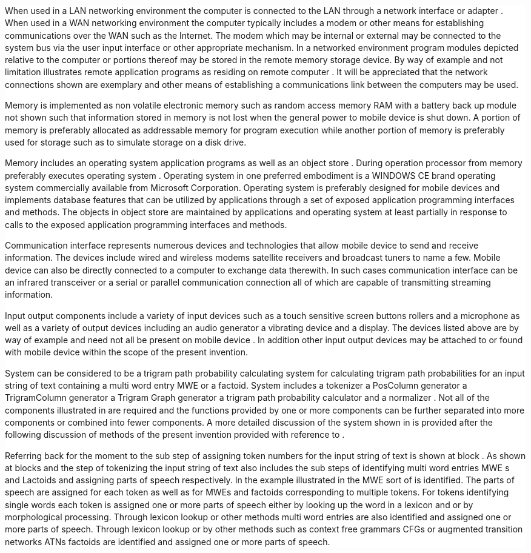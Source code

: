 When used in a LAN networking environment the computer is connected to the LAN through a network interface or adapter . When used in a WAN networking environment the computer typically includes a modem or other means for establishing communications over the WAN such as the Internet. The modem which may be internal or external may be connected to the system bus via the user input interface or other appropriate mechanism. In a networked environment program modules depicted relative to the computer or portions thereof may be stored in the remote memory storage device. By way of example and not limitation illustrates remote application programs as residing on remote computer . It will be appreciated that the network connections shown are exemplary and other means of establishing a communications link between the computers may be used.

Memory is implemented as non volatile electronic memory such as random access memory RAM with a battery back up module not shown such that information stored in memory is not lost when the general power to mobile device is shut down. A portion of memory is preferably allocated as addressable memory for program execution while another portion of memory is preferably used for storage such as to simulate storage on a disk drive.

Memory includes an operating system application programs as well as an object store . During operation processor from memory preferably executes operating system . Operating system in one preferred embodiment is a WINDOWS CE brand operating system commercially available from Microsoft Corporation. Operating system is preferably designed for mobile devices and implements database features that can be utilized by applications through a set of exposed application programming interfaces and methods. The objects in object store are maintained by applications and operating system at least partially in response to calls to the exposed application programming interfaces and methods.

Communication interface represents numerous devices and technologies that allow mobile device to send and receive information. The devices include wired and wireless modems satellite receivers and broadcast tuners to name a few. Mobile device can also be directly connected to a computer to exchange data therewith. In such cases communication interface can be an infrared transceiver or a serial or parallel communication connection all of which are capable of transmitting streaming information.

Input output components include a variety of input devices such as a touch sensitive screen buttons rollers and a microphone as well as a variety of output devices including an audio generator a vibrating device and a display. The devices listed above are by way of example and need not all be present on mobile device . In addition other input output devices may be attached to or found with mobile device within the scope of the present invention.

System can be considered to be a trigram path probability calculating system for calculating trigram path probabilities for an input string of text containing a multi word entry MWE or a factoid. System includes a tokenizer a PosColumn generator a TrigramColumn generator a Trigram Graph generator a trigram path probability calculator and a normalizer . Not all of the components illustrated in are required and the functions provided by one or more components can be further separated into more components or combined into fewer components. A more detailed discussion of the system shown in is provided after the following discussion of methods of the present invention provided with reference to .

Referring back for the moment to the sub step of assigning token numbers for the input string of text is shown at block . As shown at blocks and the step of tokenizing the input string of text also includes the sub steps of identifying multi word entries MWE s and Lactoids and assigning parts of speech respectively. In the example illustrated in the MWE sort of is identified. The parts of speech are assigned for each token as well as for MWEs and factoids corresponding to multiple tokens. For tokens identifying single words each token is assigned one or more parts of speech either by looking up the word in a lexicon and or by morphological processing. Through lexicon lookup or other methods multi word entries are also identified and assigned one or more parts of speech. Through lexicon lookup or by other methods such as context free grammars CFGs or augmented transition networks ATNs factoids are identified and assigned one or more parts of speech.
